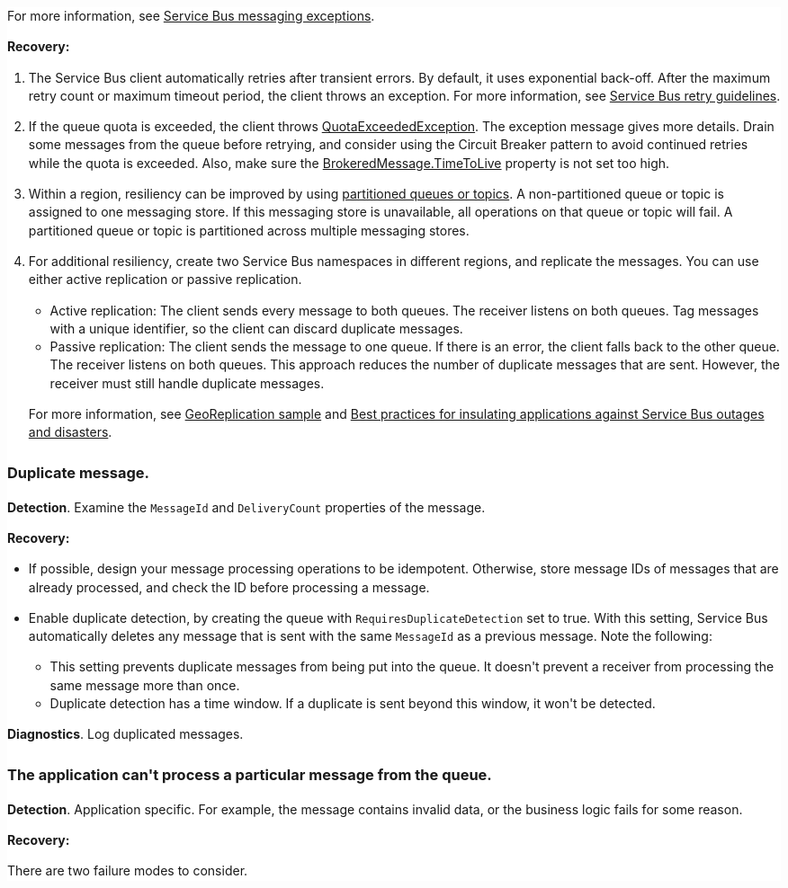 For more information, see [Service Bus messaging exceptions][sb-messaging-exceptions].

**Recovery:**

1. The Service Bus client automatically retries after transient errors. By default, it uses exponential back-off. After the maximum retry count or maximum timeout period, the client throws an exception. For more information, see [Service Bus retry guidelines][sb-retry].
2. If the queue quota is exceeded, the client throws [QuotaExceededException][QuotaExceededException]. The exception message gives more details. Drain some messages from the queue before retrying, and consider using the Circuit Breaker pattern to avoid continued retries while the quota is exceeded. Also, make sure the [BrokeredMessage.TimeToLive] property is not set too high.
3. Within a region, resiliency can be improved by using [partitioned queues or topics][sb-partition]. A non-partitioned queue or topic is assigned to one messaging store. If this messaging store is unavailable, all operations on that queue or topic will fail. A partitioned queue or topic is partitioned across multiple messaging stores.
4. For additional resiliency, create two Service Bus namespaces in different regions, and replicate the messages. You can use either active replication or passive replication.

    - Active replication: The client sends every message to both queues. The receiver listens on both queues. Tag messages with a unique identifier, so the client can discard duplicate messages.
    - Passive replication: The client sends the message to one queue. If there is an error, the client falls back to the other queue. The receiver listens on both queues. This approach reduces the number of duplicate messages that are sent. However, the receiver must still handle duplicate messages.

    For more information, see [GeoReplication sample][sb-georeplication-sample] and [Best practices for insulating applications against Service Bus outages and disasters](https://docs.microsoft.com/azure/service-bus-messaging/service-bus-outages-disasters).

### Duplicate message.

**Detection**. Examine the `MessageId` and `DeliveryCount` properties of the message.

**Recovery:**

- If possible, design your message processing operations to be idempotent. Otherwise, store message IDs of messages that are already processed, and check the ID before processing a message.
- Enable duplicate detection, by creating the queue with `RequiresDuplicateDetection` set to true. With this setting, Service Bus automatically deletes any message that is sent with the same `MessageId` as a previous message.  Note the following:

  - This setting prevents duplicate messages from being put into the queue. It doesn't prevent a receiver from processing the same message more than once.
  - Duplicate detection has a time window. If a duplicate is sent beyond this window, it won't be detected.

**Diagnostics**. Log duplicated messages.

### The application can't process a particular message from the queue.

**Detection**. Application specific. For example, the message contains invalid data, or the business logic fails for some reason.

**Recovery:**

There are two failure modes to consider.


[api-management]: /azure/api-management/
[api-management-throttling]: /azure/api-management/api-management-sample-flexible-throttling/
[app-insights]: /azure/application-insights/app-insights-overview/
[app-insights-web-apps]: /azure/application-insights/app-insights-azure-web-apps/
[app-service-configure]: /azure/app-service-web/web-sites-configure/
[app-service-logging]: /azure/app-service-web/web-sites-enable-diagnostic-log/
[app-service-slots]: /azure/app-service-web/web-sites-staged-publishing/
[auto-rest-client-retry]: https://github.com/Azure/autorest/tree/master/docs
[azure-activity-logs]: /azure/monitoring-and-diagnostics/monitoring-overview-activity-logs/
[azure-alerts]: /azure/monitoring-and-diagnostics/insights-alerts-portal/
[azure-log-analytics]: /azure/log-analytics/log-analytics-overview/
[BrokeredMessage.TimeToLive]: https://msdn.microsoft.com/library/microsoft.servicebus.messaging.brokeredmessage.timetolive.aspx
[cassandra-error-handling]: https://www.datastax.com/dev/blog/cassandra-error-handling-done-right
[circuit-breaker]: https://msdn.microsoft.com/library/dn589784.aspx
[cosmos-db-multi-region]: https://docs.microsoft.com/azure/cosmos-db/tutorial-global-distribution-sql-api
[elasticsearch-azure]: ../elasticsearch/index.md
[elasticsearch-client]: https://www.elastic.co/guide/en/elasticsearch/client/index.html
[health-endpoint-monitoring-pattern]: ../patterns/health-endpoint-monitoring.md
[onstop-events]: https://azure.microsoft.com/blog/the-right-way-to-handle-azure-onstop-events/
[lb-monitor]: /azure/load-balancer/load-balancer-monitor-log/
[lb-probe]: /azure/load-balancer/load-balancer-custom-probe-overview#types
[new-relic]: https://newrelic.com/
[priority-queue-pattern]: https://msdn.microsoft.com/library/dn589794.aspx
[queue-based-load-leveling]: https://msdn.microsoft.com/library/dn589783.aspx
[QuotaExceededException]: https://msdn.microsoft.com/library/azure/microsoft.servicebus.messaging.quotaexceededexception.aspx
[ra-web-apps-basic]: ../reference-architectures/app-service-web-app/basic-web-app.md
[redis-monitor]: /azure/azure-cache-for-redis/cache-how-to-monitor
[redis-retry]: ../best-practices/retry-service-specific.md#azure-cache-for-redis
[resilience-by-design-pdf]: https://download.microsoft.com/download/D/8/C/D8C599A4-4E8A-49BF-80EE-FE35F49B914D/Resilience_by_Design_for_Cloud_Services_White_Paper.pdf
[RoleEntryPoint.OnStop]: https://msdn.microsoft.com/library/azure/microsoft.windowsazure.serviceruntime.roleentrypoint.onstop.aspx
[RoleEnvironment.Stopping]: https://msdn.microsoft.com/library/azure/microsoft.windowsazure.serviceruntime.roleenvironment.stopping.aspx
[rm-locks]: /azure/azure-resource-manager/resource-group-lock-resources/
[sb-dead-letter-queue]: /azure/service-bus-messaging/service-bus-dead-letter-queues/
[sb-georeplication-sample]: https://github.com/Azure/azure-service-bus/tree/master/samples/DotNet/Microsoft.Azure.ServiceBus/GeoReplication
[sb-messagingexception-class]: https://msdn.microsoft.com/library/azure/microsoft.servicebus.messaging.messagingexception.aspx
[sb-messaging-exceptions]: /azure/service-bus-messaging/service-bus-messaging-exceptions/
[sb-outages]: /azure/service-bus-messaging/service-bus-outages-disasters/#protecting-queues-and-topics-against-datacenter-outages-or-disasters
[sb-partition]: /azure/service-bus-messaging/service-bus-partitioning/
[sb-poison-message]: /azure/app-service/webjobs-sdk-how-to#automatic-triggers
[sb-retry]: ../best-practices/retry-service-specific.md#service-bus
[search-sdk]: https://msdn.microsoft.com/library/dn951165.aspx
[scheduler-agent-supervisor]: https://msdn.microsoft.com/library/dn589780.aspx
[search-analytics]: /azure/search/search-traffic-analytics/
[sql-db-audit]: /azure/sql-database/sql-database-auditing-get-started/
[sql-db-errors]: /azure/sql-database/sql-database-develop-error-messages/#resource-governance-errors
[sql-db-failover]: /azure/sql-database/sql-database-geo-replication-failover-portal/
[sql-db-limits]: /azure/sql-database/sql-database-resource-limits/
[sql-db-replication]: /azure/sql-database/sql-database-geo-replication-overview/
[storage-metrics]: https://msdn.microsoft.com/library/dn782843.aspx
[storage-replication]: /azure/storage/storage-redundancy/
[Storage.RetryPolicies]: /dotnet/api/microsoft.azure.storage.retrypolicies
[sys.event_log]: https://msdn.microsoft.com/library/dn270018.aspx
[throttling-pattern]: https://msdn.microsoft.com/library/dn589798.aspx
[web-jobs]: /azure/app-service-web/web-sites-create-web-jobs/
[web-jobs-shutdown]: /azure/app-service/webjobs-sdk-how-to#cancellation-tokens